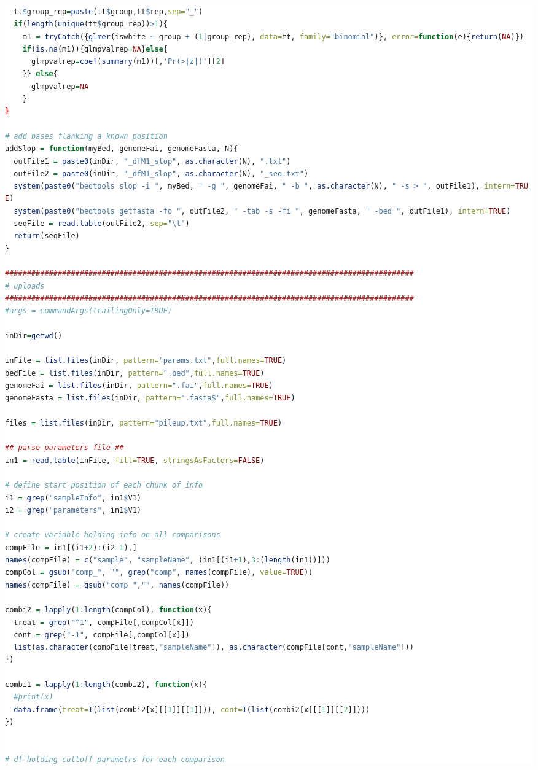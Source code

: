 ``` r
  tt$group_rep=paste(tt$group,tt$rep,sep="_")
  if(length(unique(tt$group_rep))>1){
    m1 = tryCatch({glmer(iswhite ~ group + (1|group_rep), data=tt, family="binomial")}, error=function(e){return(NA)})
    if(is.na(m1)){glmpvalrep=NA}else{
      glmpvalrep=coef(summary(m1))[,'Pr(>|z|)'][2]
    }} else{
      glmpvalrep=NA
    }
}

# add bases flanking a known position
addSlop = function(myBed, genomeFai, genomeFasta, N){ 
  outFile1 = paste0(inDir, "_dfM1_slop", as.character(N), ".txt")
  outFile2 = paste0(inDir, "_dfM1_slop", as.character(N), "_seq.txt")
  system(paste0("bedtools slop -i ", myBed, " -g ", genomeFai, " -b ", as.character(N), " -s > ", outFile1), intern=TRUE)
  system(paste0("bedtools getfasta -fo ", outFile2, " -tab -s -fi ", genomeFasta, " -bed ", outFile1), intern=TRUE)
  seqFile = read.table(outFile2, sep="\t")
  return(seqFile)
}

#############################################################################################
# uploads
#############################################################################################
#args = commandArgs(trailingOnly=TRUE)

inDir=getwd()

inFile = list.files(inDir, pattern="params.txt",full.names=TRUE)
bedFile = list.files(inDir, pattern=".bed",full.names=TRUE)
genomeFai = list.files(inDir, pattern=".fai",full.names=TRUE)
genomeFasta = list.files(inDir, pattern=".fasta$",full.names=TRUE)

files = list.files(inDir, pattern="pileup.txt",full.names=TRUE)

## parse parameters file ##
in1 = read.table(inFile, fill=TRUE, stringsAsFactors=FALSE)

# define start position of each chunk of info
i1 = grep("sampleInfo", in1$V1)
i2 = grep("parameters", in1$V1)

# create variable holding info on all comparisons
compFile = in1[(i1+2):(i2-1),]
names(compFile) = c("sample", "sampleName", (in1[(i1+1),3:(length(in1))]))
compCol = gsub("comp_", "", grep("comp", names(compFile), value=TRUE))
names(compFile) = gsub("comp_","", names(compFile))

combi2 = lapply(1:length(compCol), function(x){
  treat = grep("^1", compFile[,compCol[x]])
  cont = grep("-1", compFile[,compCol[x]])
  list(as.character(compFile[treat,"sampleName"]), as.character(compFile[cont,"sampleName"]))
})

combi1 = lapply(1:length(combi2), function(x){
  #print(x)
  data.frame(treat=I(list(combi2[x][[1]][[1]])), cont=I(list(combi2[x][[1]][[2]])))
})


# df holding cuttoff parametrs for each comparison
```